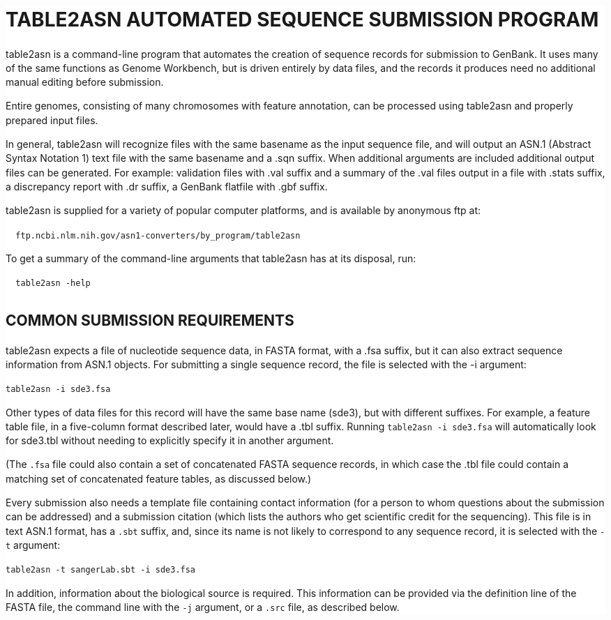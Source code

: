 # TABLE2ASN AUTOMATED SEQUENCE SUBMISSION PROGRAM

table2asn is a command-line program that automates the creation of sequence records for submission to GenBank. It uses many of the same functions as Genome Workbench, but is driven entirely by data files, and the records it produces need no additional manual editing before submission.

Entire genomes, consisting of many chromosomes with feature annotation, can be processed using table2asn and properly prepared input files.

In general, table2asn will recognize files with the same basename as the input sequence file, and will output an ASN.1 (Abstract Syntax Notation 1) text file with the same basename and a .sqn suffix. When additional arguments are included additional output files can be generated. For example: validation files with .val suffix and a summary of the .val files output in a file with .stats suffix, a discrepancy report with .dr suffix, a GenBank flatfile with .gbf suffix.

table2asn is supplied for a variety of popular computer platforms, and is available by anonymous ftp at:
```
  ftp.ncbi.nlm.nih.gov/asn1-converters/by_program/table2asn
```
To get a summary of the command-line arguments that table2asn has at its disposal, run:
```
  table2asn -help
```
## COMMON SUBMISSION REQUIREMENTS

table2asn expects a file of nucleotide sequence data, in FASTA format, with a .fsa suffix, but it can also extract sequence information from ASN.1 objects. For submitting a single sequence record, the file is selected with the -i argument:

  ```
  table2asn -i sde3.fsa
  ```

Other types of data files for this record will have the same base name (sde3), but with different suffixes. For example, a feature table file, in a five-column format described later, would have a .tbl suffix. Running `table2asn -i sde3.fsa` will automatically look for sde3.tbl without needing to explicitly specify it in another argument.

(The `.fsa` file could also contain a set of concatenated FASTA sequence records, in which case the .tbl file could contain a matching set of concatenated feature tables, as discussed below.)

Every submission also needs a template file containing contact information (for a person to whom questions about the submission can be addressed) and a submission citation (which lists the authors who get scientific credit for the sequencing). This file is in text ASN.1 format, has a `.sbt` suffix, and, since its name is not likely to correspond to any sequence record, it is selected with the `-t` argument:

  ```
  table2asn -t sangerLab.sbt -i sde3.fsa
  ```

In addition, information about the biological source is required. This information can be provided via the definition line of the FASTA file, the command line with the `-j` argument, or a `.src` file, as described below.
